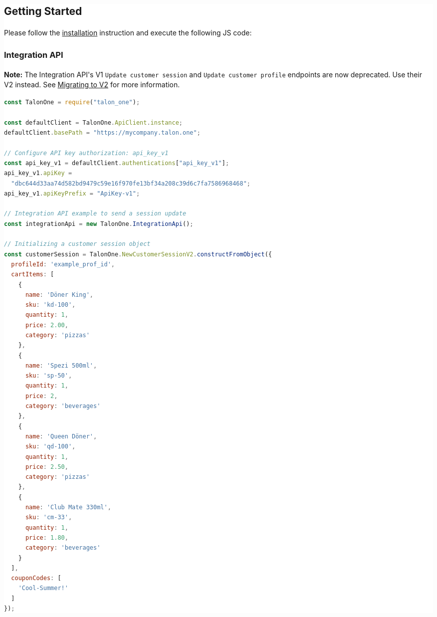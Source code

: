 ## Getting Started

Please follow the [installation](#installation) instruction and execute the following JS code:


### Integration API

**Note:** The Integration API's V1 `Update customer session` and `Update customer profile` endpoints are now deprecated. Use their V2 instead. See [Migrating to V2](https://docs.talon.one/docs/dev/tutorials/migrating-to-v2) for more information.

```javascript
const TalonOne = require("talon_one");

const defaultClient = TalonOne.ApiClient.instance;
defaultClient.basePath = "https://mycompany.talon.one";

// Configure API key authorization: api_key_v1
const api_key_v1 = defaultClient.authentications["api_key_v1"];
api_key_v1.apiKey =
  "dbc644d33aa74d582bd9479c59e16f970fe13bf34a208c39d6c7fa7586968468";
api_key_v1.apiKeyPrefix = "ApiKey-v1";

// Integration API example to send a session update
const integrationApi = new TalonOne.IntegrationApi();

// Initializing a customer session object
const customerSession = TalonOne.NewCustomerSessionV2.constructFromObject({
  profileId: 'example_prof_id',
  cartItems: [
    {
      name: 'Döner King',
      sku: 'kd-100',
      quantity: 1,
      price: 2.00,
      category: 'pizzas'
    },
    {
      name: 'Spezi 500ml',
      sku: 'sp-50',
      quantity: 1,
      price: 2,
      category: 'beverages'
    },
    {
      name: 'Queen Döner',
      sku: 'qd-100',
      quantity: 1,
      price: 2.50,
      category: 'pizzas'
    },
    {
      name: 'Club Mate 330ml',
      sku: 'cm-33',
      quantity: 1,
      price: 1.80,
      category: 'beverages'
    }
  ],
  couponCodes: [
    'Cool-Summer!'
  ]
});

```